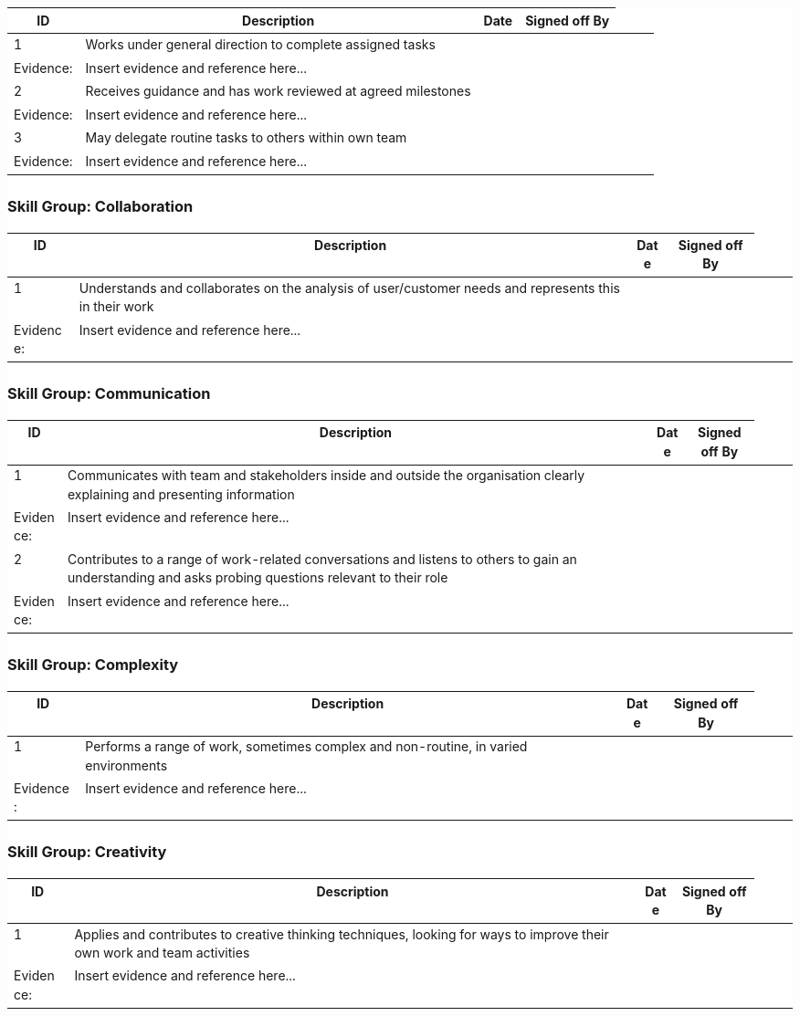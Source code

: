 | ID  | Description  | Date  | Signed off By  |  
|---|---|---|---|  
| 1 | Works under general direction to complete assigned tasks | | |  
| Evidence: <td colspan=3> Insert evidence and reference here... |  
| 2 | Receives guidance and has work reviewed at agreed milestones | | |  
| Evidence: <td colspan=3> Insert evidence and reference here... |  
| 3 | May delegate routine tasks to others within own team | | |  
| Evidence: <td colspan=3> Insert evidence and reference here... |  
  
  
  
  
### Skill Group: Collaboration  
  
| ID  | Description  | Date  | Signed off By  |  
|---|---|---|---|  
| 1 | Understands and collaborates on the analysis of user/customer needs and represents this in their work | | |  
| Evidence: <td colspan=3> Insert evidence and reference here... |  
  
  
  
  
### Skill Group: Communication  
  
| ID  | Description  | Date  | Signed off By  |  
|---|---|---|---|  
| 1 | Communicates with team and stakeholders inside and outside the organisation clearly explaining and presenting information | | |  
| Evidence: <td colspan=3> Insert evidence and reference here... |  
| 2 | Contributes to a range of work-related conversations and listens to others to gain an understanding and asks probing questions relevant to their role | | |  
| Evidence: <td colspan=3> Insert evidence and reference here... |  
  
  
  
  
### Skill Group: Complexity  
  
| ID  | Description  | Date  | Signed off By  |  
|---|---|---|---|  
| 1 | Performs a range of work, sometimes complex and non-routine, in varied environments | | |  
| Evidence: <td colspan=3> Insert evidence and reference here... |  
  
  
  
  
### Skill Group: Creativity  
  
| ID  | Description  | Date  | Signed off By  |  
|---|---|---|---|  
| 1 | Applies and contributes to creative thinking techniques, looking for ways to improve their own work and team activities | | |  
| Evidence: <td colspan=3> Insert evidence and reference here... |  
  